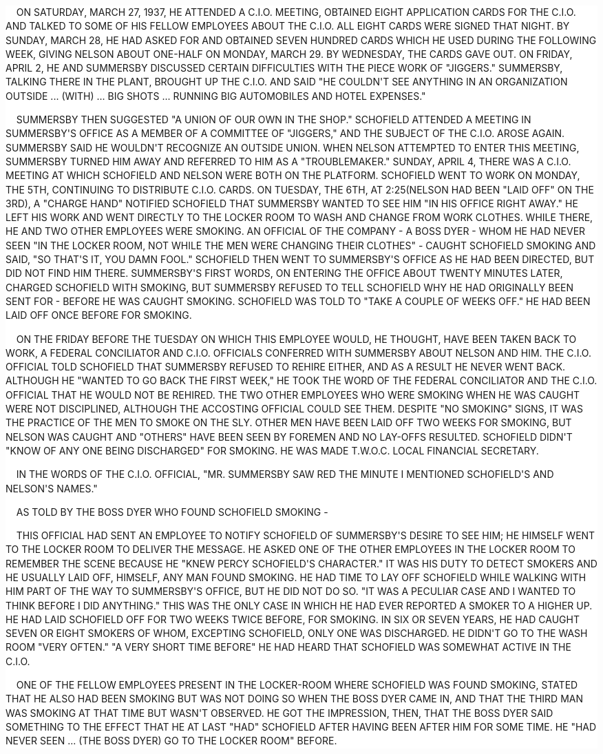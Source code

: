     ON SATURDAY, MARCH 27, 1937, HE ATTENDED A C.I.O. MEETING, OBTAINED EIGHT APPLICATION CARDS FOR THE C.I.O. AND TALKED TO SOME OF HIS FELLOW EMPLOYEES ABOUT THE C.I.O.  ALL EIGHT CARDS WERE SIGNED THAT NIGHT.  BY SUNDAY, MARCH 28, HE HAD ASKED FOR AND OBTAINED SEVEN HUNDRED CARDS WHICH HE USED DURING THE FOLLOWING WEEK, GIVING NELSON ABOUT ONE-HALF ON MONDAY, MARCH 29.  BY WEDNESDAY, THE CARDS GAVE OUT.  ON FRIDAY, APRIL 2, HE AND SUMMERSBY DISCUSSED CERTAIN DIFFICULTIES WITH THE PIECE WORK OF "JIGGERS."  SUMMERSBY, TALKING THERE IN THE PLANT, BROUGHT UP THE C.I.O. AND SAID "HE COULDN'T SEE ANYTHING IN AN ORGANIZATION OUTSIDE ...  (WITH)  ...  BIG SHOTS  ...  RUNNING BIG AUTOMOBILES AND HOTEL EXPENSES."

    SUMMERSBY THEN SUGGESTED "A UNION OF OUR OWN IN THE SHOP."  SCHOFIELD ATTENDED A MEETING IN SUMMERSBY'S OFFICE AS A MEMBER OF A COMMITTEE OF "JIGGERS," AND THE SUBJECT OF THE C.I.O. AROSE AGAIN.  SUMMERSBY SAID HE WOULDN'T RECOGNIZE AN OUTSIDE UNION.  WHEN NELSON ATTEMPTED TO ENTER THIS MEETING, SUMMERSBY TURNED HIM AWAY AND REFERRED TO HIM AS A "TROUBLEMAKER."  SUNDAY, APRIL 4, THERE WAS A C.I.O. MEETING AT WHICH SCHOFIELD AND NELSON WERE BOTH ON THE PLATFORM.  SCHOFIELD WENT TO WORK ON MONDAY, THE 5TH, CONTINUING TO DISTRIBUTE C.I.O. CARDS.  ON TUESDAY, THE 6TH, AT 2:25(NELSON HAD BEEN "LAID OFF" ON THE 3RD), A "CHARGE HAND" NOTIFIED SCHOFIELD THAT SUMMERSBY WANTED TO SEE HIM "IN HIS OFFICE RIGHT AWAY."  HE LEFT HIS WORK AND WENT DIRECTLY TO THE LOCKER ROOM TO WASH AND CHANGE FROM WORK CLOTHES.  WHILE THERE, HE AND TWO OTHER EMPLOYEES WERE SMOKING.  AN OFFICIAL OF THE COMPANY - A BOSS DYER - WHOM HE HAD NEVER SEEN "IN THE LOCKER ROOM, NOT WHILE THE MEN WERE CHANGING THEIR CLOTHES" - CAUGHT SCHOFIELD SMOKING AND SAID, "SO THAT'S IT, YOU DAMN FOOL."  SCHOFIELD THEN WENT TO SUMMERSBY'S OFFICE AS HE HAD BEEN DIRECTED, BUT DID NOT FIND HIM THERE.  SUMMERSBY'S FIRST WORDS, ON ENTERING THE OFFICE ABOUT TWENTY MINUTES LATER, CHARGED SCHOFIELD WITH SMOKING, BUT SUMMERSBY REFUSED TO TELL SCHOFIELD WHY HE HAD ORIGINALLY BEEN SENT FOR - BEFORE HE WAS CAUGHT SMOKING.  SCHOFIELD WAS TOLD TO "TAKE A COUPLE OF WEEKS OFF."  HE HAD BEEN LAID OFF ONCE BEFORE FOR SMOKING.

    ON THE FRIDAY BEFORE THE TUESDAY ON WHICH THIS EMPLOYEE WOULD, HE THOUGHT, HAVE BEEN TAKEN BACK TO WORK, A FEDERAL CONCILIATOR AND C.I.O. OFFICIALS CONFERRED WITH SUMMERSBY ABOUT NELSON AND HIM.  THE C.I.O. OFFICIAL TOLD SCHOFIELD THAT SUMMERSBY REFUSED TO REHIRE EITHER, AND AS A RESULT HE NEVER WENT BACK.  ALTHOUGH HE "WANTED TO GO BACK THE FIRST WEEK," HE TOOK THE WORD OF THE FEDERAL CONCILIATOR AND THE C.I.O. OFFICIAL THAT HE WOULD NOT BE REHIRED.  THE TWO OTHER EMPLOYEES WHO WERE SMOKING WHEN HE WAS CAUGHT WERE NOT DISCIPLINED, ALTHOUGH THE ACCOSTING OFFICIAL COULD SEE THEM.  DESPITE "NO SMOKING" SIGNS, IT WAS THE PRACTICE OF THE MEN TO SMOKE ON THE SLY.  OTHER MEN HAVE BEEN LAID OFF TWO WEEKS FOR SMOKING, BUT NELSON WAS CAUGHT AND "OTHERS" HAVE BEEN SEEN BY FOREMEN AND NO LAY-OFFS RESULTED.  SCHOFIELD DIDN'T "KNOW OF ANY ONE BEING DISCHARGED" FOR SMOKING.  HE WAS MADE T.W.O.C. LOCAL FINANCIAL SECRETARY.

    IN THE WORDS OF THE C.I.O. OFFICIAL, "MR. SUMMERSBY SAW RED THE MINUTE I MENTIONED SCHOFIELD'S AND NELSON'S NAMES."

    AS TOLD BY THE BOSS DYER WHO FOUND SCHOFIELD SMOKING -

    THIS OFFICIAL HAD SENT AN EMPLOYEE TO NOTIFY SCHOFIELD OF SUMMERSBY'S DESIRE TO SEE HIM; HE HIMSELF WENT TO THE LOCKER ROOM TO DELIVER THE MESSAGE.  HE ASKED ONE OF THE OTHER EMPLOYEES IN THE LOCKER ROOM TO REMEMBER THE SCENE BECAUSE HE "KNEW PERCY SCHOFIELD'S CHARACTER."  IT WAS HIS DUTY TO DETECT SMOKERS AND HE USUALLY LAID OFF, HIMSELF, ANY MAN FOUND SMOKING.  HE HAD TIME TO LAY OFF SCHOFIELD WHILE WALKING WITH HIM PART OF THE WAY TO SUMMERSBY'S OFFICE, BUT HE DID NOT DO SO.  "IT WAS A PECULIAR CASE AND I WANTED TO THINK BEFORE I DID ANYTHING."  THIS WAS THE ONLY CASE IN WHICH HE HAD EVER REPORTED A SMOKER TO A HIGHER UP.  HE HAD LAID SCHOFIELD OFF FOR TWO WEEKS TWICE BEFORE, FOR SMOKING.  IN SIX OR SEVEN YEARS, HE HAD CAUGHT SEVEN OR EIGHT SMOKERS OF WHOM, EXCEPTING SCHOFIELD, ONLY ONE WAS DISCHARGED.  HE DIDN'T GO TO THE WASH ROOM "VERY OFTEN."  "A VERY SHORT TIME BEFORE" HE HAD HEARD THAT SCHOFIELD WAS SOMEWHAT ACTIVE IN THE C.I.O.

    ONE OF THE FELLOW EMPLOYEES PRESENT IN THE LOCKER-ROOM WHERE SCHOFIELD WAS FOUND SMOKING, STATED THAT HE ALSO HAD BEEN SMOKING BUT WAS NOT DOING SO WHEN THE BOSS DYER CAME IN, AND THAT THE THIRD MAN WAS SMOKING AT THAT TIME BUT WASN'T OBSERVED.  HE GOT THE IMPRESSION, THEN, THAT THE BOSS DYER SAID SOMETHING TO THE EFFECT THAT HE AT LAST "HAD" SCHOFIELD AFTER HAVING BEEN AFTER HIM FOR SOME TIME.  HE "HAD NEVER SEEN  ...  (THE BOSS DYER) GO TO THE LOCKER ROOM" BEFORE.

